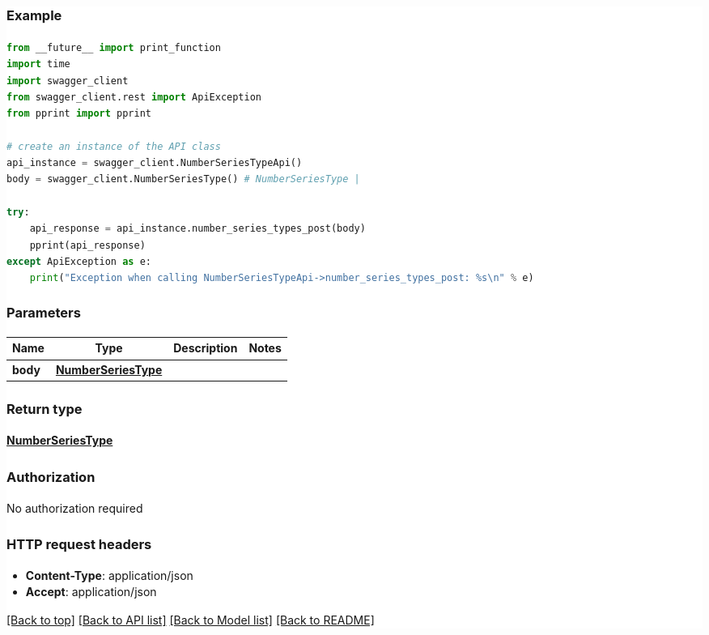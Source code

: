 ### Example
```python
from __future__ import print_function
import time
import swagger_client
from swagger_client.rest import ApiException
from pprint import pprint

# create an instance of the API class
api_instance = swagger_client.NumberSeriesTypeApi()
body = swagger_client.NumberSeriesType() # NumberSeriesType | 

try:
    api_response = api_instance.number_series_types_post(body)
    pprint(api_response)
except ApiException as e:
    print("Exception when calling NumberSeriesTypeApi->number_series_types_post: %s\n" % e)
```

### Parameters

Name | Type | Description  | Notes
------------- | ------------- | ------------- | -------------
 **body** | [**NumberSeriesType**](NumberSeriesType.md)|  | 

### Return type

[**NumberSeriesType**](NumberSeriesType.md)

### Authorization

No authorization required

### HTTP request headers

 - **Content-Type**: application/json
 - **Accept**: application/json

[[Back to top]](#) [[Back to API list]](../README.md#documentation-for-api-endpoints) [[Back to Model list]](../README.md#documentation-for-models) [[Back to README]](../README.md)

